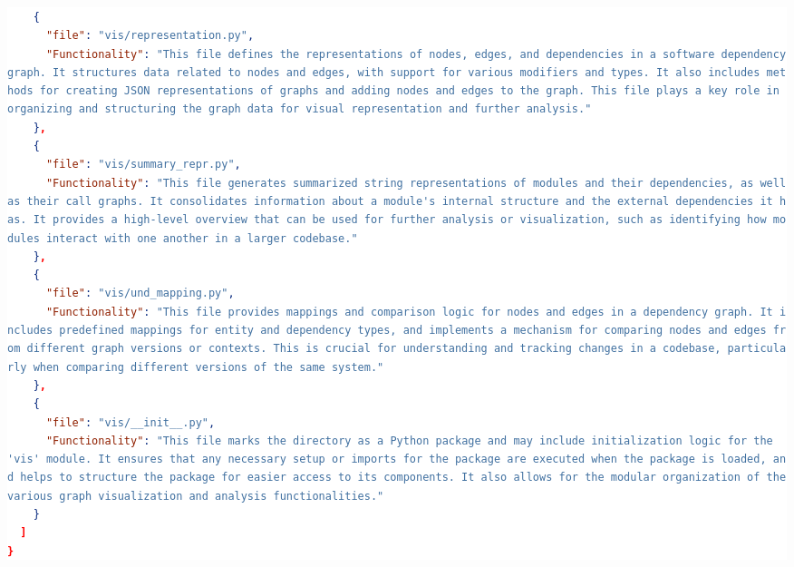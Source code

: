 ```json
    {
      "file": "vis/representation.py",
      "Functionality": "This file defines the representations of nodes, edges, and dependencies in a software dependency graph. It structures data related to nodes and edges, with support for various modifiers and types. It also includes methods for creating JSON representations of graphs and adding nodes and edges to the graph. This file plays a key role in organizing and structuring the graph data for visual representation and further analysis."
    },
    {
      "file": "vis/summary_repr.py",
      "Functionality": "This file generates summarized string representations of modules and their dependencies, as well as their call graphs. It consolidates information about a module's internal structure and the external dependencies it has. It provides a high-level overview that can be used for further analysis or visualization, such as identifying how modules interact with one another in a larger codebase."
    },
    {
      "file": "vis/und_mapping.py",
      "Functionality": "This file provides mappings and comparison logic for nodes and edges in a dependency graph. It includes predefined mappings for entity and dependency types, and implements a mechanism for comparing nodes and edges from different graph versions or contexts. This is crucial for understanding and tracking changes in a codebase, particularly when comparing different versions of the same system."
    },
    {
      "file": "vis/__init__.py",
      "Functionality": "This file marks the directory as a Python package and may include initialization logic for the 'vis' module. It ensures that any necessary setup or imports for the package are executed when the package is loaded, and helps to structure the package for easier access to its components. It also allows for the modular organization of the various graph visualization and analysis functionalities."
    }
  ]
}
```

